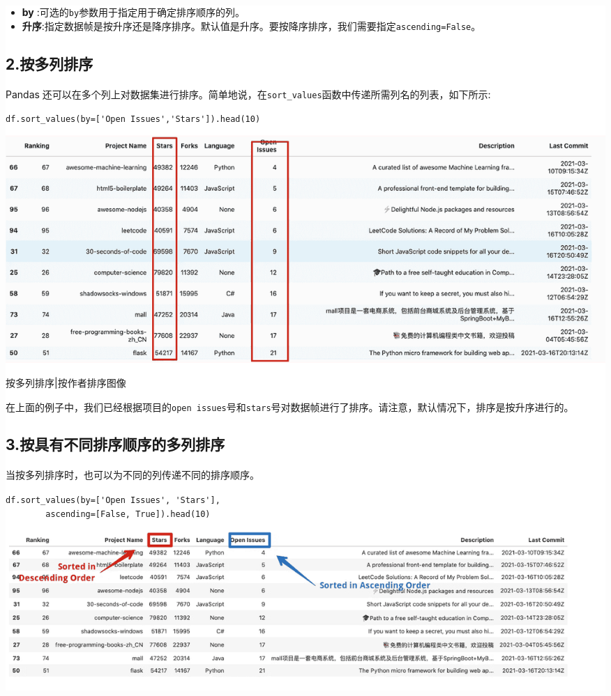 *   **by** :可选的`by`参数用于指定用于确定排序顺序的列。
*   **升序**:指定数据帧是按升序还是降序排序。默认值是升序。要按降序排序，我们需要指定`ascending=False`。

## 2.按多列排序

Pandas 还可以在多个列上对数据集进行排序。简单地说，在`sort_values`函数中传递所需列名的列表，如下所示:

```
df.sort_values(by=['Open Issues','Stars']).head(10)
```

![](img/cb40bcfd249ad6d838f6cadeb3c3fc80.png)

按多列排序|按作者排序图像

在上面的例子中，我们已经根据项目的`open issues`号和`stars`号对数据帧进行了排序。请注意，默认情况下，排序是按升序进行的。

## 3.按具有不同排序顺序的多列排序

当按多列排序时，也可以为不同的列传递不同的排序顺序。

```
df.sort_values(by=['Open Issues', 'Stars'],
        ascending=[False, True]).head(10)
```

![](img/a0ea6002d9498fbef7a62832611159a4.png)
